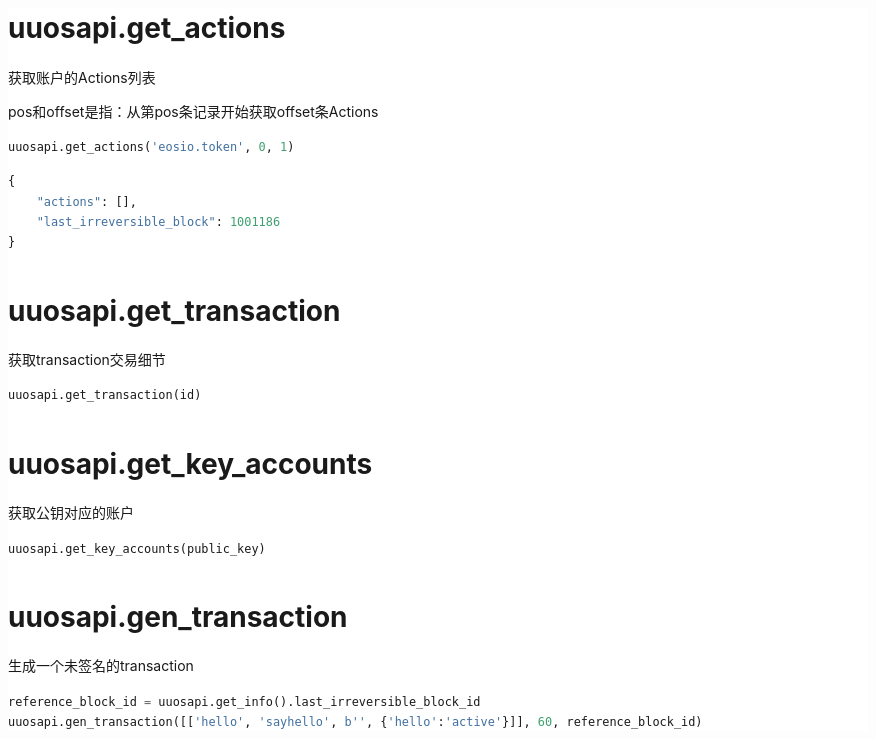 # uuosapi.get_actions
获取账户的Actions列表

pos和offset是指：从第pos条记录开始获取offset条Actions

```python
uuosapi.get_actions('eosio.token', 0, 1)
```

```python
{
    "actions": [],
    "last_irreversible_block": 1001186
}
```

# uuosapi.get_transaction
获取transaction交易细节
```
uuosapi.get_transaction(id)
```

# uuosapi.get_key_accounts
获取公钥对应的账户
```
uuosapi.get_key_accounts(public_key)
```


# uuosapi.gen_transaction
生成一个未签名的transaction

```python
reference_block_id = uuosapi.get_info().last_irreversible_block_id
uuosapi.gen_transaction([['hello', 'sayhello', b'', {'hello':'active'}]], 60, reference_block_id)
```

